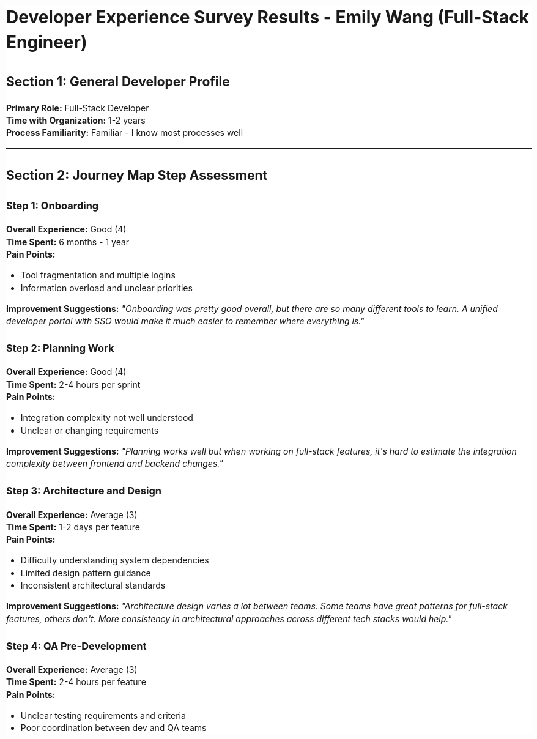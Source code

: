 # Developer Experience Survey Results - Emily Wang (Full-Stack Engineer)

## Section 1: General Developer Profile

**Primary Role:** Full-Stack Developer  
**Time with Organization:** 1-2 years  
**Process Familiarity:** Familiar - I know most processes well

---

## Section 2: Journey Map Step Assessment

### Step 1: Onboarding
**Overall Experience:** Good (4)  
**Time Spent:** 6 months - 1 year  
**Pain Points:** 
- Tool fragmentation and multiple logins
- Information overload and unclear priorities

**Improvement Suggestions:** *"Onboarding was pretty good overall, but there are so many different tools to learn. A unified developer portal with SSO would make it much easier to remember where everything is."*

### Step 2: Planning Work
**Overall Experience:** Good (4)  
**Time Spent:** 2-4 hours per sprint  
**Pain Points:**
- Integration complexity not well understood
- Unclear or changing requirements

**Improvement Suggestions:** *"Planning works well but when working on full-stack features, it's hard to estimate the integration complexity between frontend and backend changes."*

### Step 3: Architecture and Design
**Overall Experience:** Average (3)  
**Time Spent:** 1-2 days per feature  
**Pain Points:**
- Difficulty understanding system dependencies
- Limited design pattern guidance
- Inconsistent architectural standards

**Improvement Suggestions:** *"Architecture design varies a lot between teams. Some teams have great patterns for full-stack features, others don't. More consistency in architectural approaches across different tech stacks would help."*

### Step 4: QA Pre-Development
**Overall Experience:** Average (3)  
**Time Spent:** 2-4 hours per feature  
**Pain Points:**
- Unclear testing requirements and criteria
- Poor coordination between dev and QA teams

